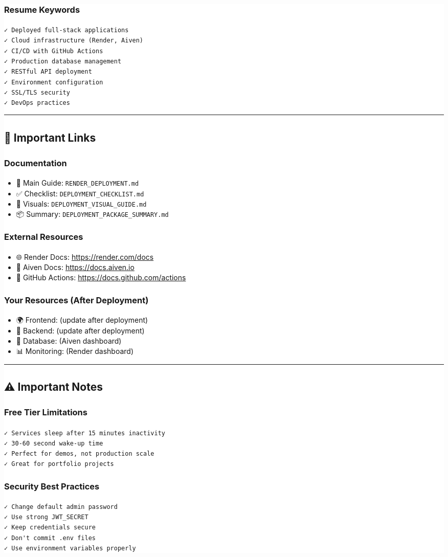 ### Resume Keywords
```
✓ Deployed full-stack applications
✓ Cloud infrastructure (Render, Aiven)
✓ CI/CD with GitHub Actions
✓ Production database management
✓ RESTful API deployment
✓ Environment configuration
✓ SSL/TLS security
✓ DevOps practices
```

---

## 🔗 Important Links

### Documentation
- 📖 Main Guide: `RENDER_DEPLOYMENT.md`
- ✅ Checklist: `DEPLOYMENT_CHECKLIST.md`
- 🎨 Visuals: `DEPLOYMENT_VISUAL_GUIDE.md`
- 📦 Summary: `DEPLOYMENT_PACKAGE_SUMMARY.md`

### External Resources
- 🌐 Render Docs: https://render.com/docs
- 💾 Aiven Docs: https://docs.aiven.io
- 🔧 GitHub Actions: https://docs.github.com/actions

### Your Resources (After Deployment)
- 🌍 Frontend: (update after deployment)
- 🔌 Backend: (update after deployment)
- 💾 Database: (Aiven dashboard)
- 📊 Monitoring: (Render dashboard)

---

## ⚠️ Important Notes

### Free Tier Limitations
```
✓ Services sleep after 15 minutes inactivity
✓ 30-60 second wake-up time
✓ Perfect for demos, not production scale
✓ Great for portfolio projects
```

### Security Best Practices
```
✓ Change default admin password
✓ Use strong JWT_SECRET
✓ Keep credentials secure
✓ Don't commit .env files
✓ Use environment variables properly
```
